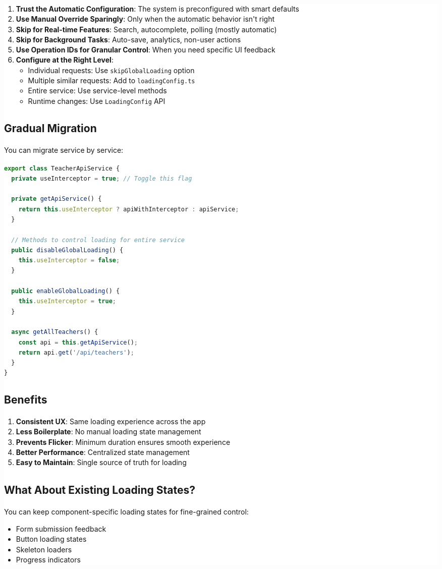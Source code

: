 1. **Trust the Automatic Configuration**: The system is preconfigured with smart defaults
2. **Use Manual Override Sparingly**: Only when the automatic behavior isn't right
3. **Skip for Real-time Features**: Search, autocomplete, polling (mostly automatic)
4. **Skip for Background Tasks**: Auto-save, analytics, non-user actions
5. **Use Operation IDs for Granular Control**: When you need specific UI feedback
6. **Configure at the Right Level**: 
   - Individual requests: Use `skipGlobalLoading` option
   - Multiple similar requests: Add to `loadingConfig.ts`
   - Entire service: Use service-level methods
   - Runtime changes: Use `LoadingConfig` API

## Gradual Migration

You can migrate service by service:

```typescript
export class TeacherApiService {
  private useInterceptor = true; // Toggle this flag
  
  private getApiService() {
    return this.useInterceptor ? apiWithInterceptor : apiService;
  }
  
  // Methods to control loading for entire service
  public disableGlobalLoading() {
    this.useInterceptor = false;
  }
  
  public enableGlobalLoading() {
    this.useInterceptor = true;
  }
  
  async getAllTeachers() {
    const api = this.getApiService();
    return api.get('/api/teachers');
  }
}
```

## Benefits

1. **Consistent UX**: Same loading experience across the app
2. **Less Boilerplate**: No manual loading state management
3. **Prevents Flicker**: Minimum duration ensures smooth experience
4. **Better Performance**: Centralized state management
5. **Easy to Maintain**: Single source of truth for loading

## What About Existing Loading States?

You can keep component-specific loading states for fine-grained control:
- Form submission feedback
- Button loading states
- Skeleton loaders
- Progress indicators
